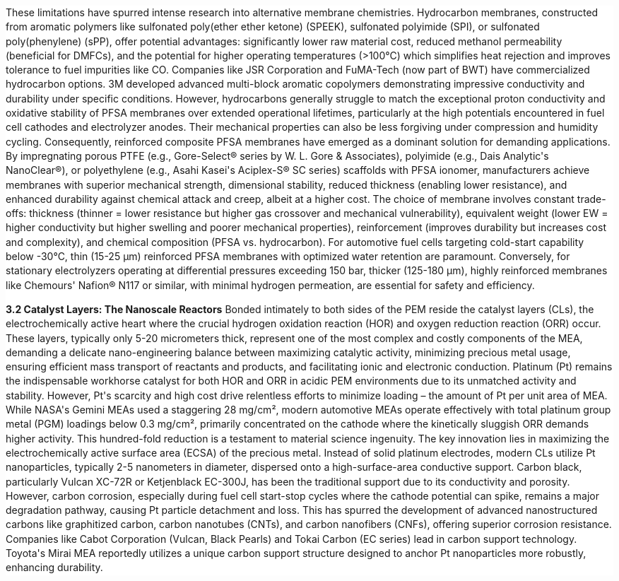 These limitations have spurred intense research into alternative membrane chemistries. Hydrocarbon membranes, constructed from aromatic polymers like sulfonated poly(ether ether ketone) (SPEEK), sulfonated polyimide (SPI), or sulfonated poly(phenylene) (sPP), offer potential advantages: significantly lower raw material cost, reduced methanol permeability (beneficial for DMFCs), and the potential for higher operating temperatures (>100°C) which simplifies heat rejection and improves tolerance to fuel impurities like CO. Companies like JSR Corporation and FuMA-Tech (now part of BWT) have commercialized hydrocarbon options. 3M developed advanced multi-block aromatic copolymers demonstrating impressive conductivity and durability under specific conditions. However, hydrocarbons generally struggle to match the exceptional proton conductivity and oxidative stability of PFSA membranes over extended operational lifetimes, particularly at the high potentials encountered in fuel cell cathodes and electrolyzer anodes. Their mechanical properties can also be less forgiving under compression and humidity cycling. Consequently, reinforced composite PFSA membranes have emerged as a dominant solution for demanding applications. By impregnating porous PTFE (e.g., Gore-Select® series by W. L. Gore & Associates), polyimide (e.g., Dais Analytic's NanoClear®), or polyethylene (e.g., Asahi Kasei's Aciplex-S® SC series) scaffolds with PFSA ionomer, manufacturers achieve membranes with superior mechanical strength, dimensional stability, reduced thickness (enabling lower resistance), and enhanced durability against chemical attack and creep, albeit at a higher cost. The choice of membrane involves constant trade-offs: thickness (thinner = lower resistance but higher gas crossover and mechanical vulnerability), equivalent weight (lower EW = higher conductivity but higher swelling and poorer mechanical properties), reinforcement (improves durability but increases cost and complexity), and chemical composition (PFSA vs. hydrocarbon). For automotive fuel cells targeting cold-start capability below -30°C, thin (15-25 μm) reinforced PFSA membranes with optimized water retention are paramount. Conversely, for stationary electrolyzers operating at differential pressures exceeding 150 bar, thicker (125-180 μm), highly reinforced membranes like Chemours' Nafion® N117 or similar, with minimal hydrogen permeation, are essential for safety and efficiency.

**3.2 Catalyst Layers: The Nanoscale Reactors**
Bonded intimately to both sides of the PEM reside the catalyst layers (CLs), the electrochemically active heart where the crucial hydrogen oxidation reaction (HOR) and oxygen reduction reaction (ORR) occur. These layers, typically only 5-20 micrometers thick, represent one of the most complex and costly components of the MEA, demanding a delicate nano-engineering balance between maximizing catalytic activity, minimizing precious metal usage, ensuring efficient mass transport of reactants and products, and facilitating ionic and electronic conduction. Platinum (Pt) remains the indispensable workhorse catalyst for both HOR and ORR in acidic PEM environments due to its unmatched activity and stability. However, Pt's scarcity and high cost drive relentless efforts to minimize loading – the amount of Pt per unit area of MEA. While NASA's Gemini MEAs used a staggering 28 mg/cm², modern automotive MEAs operate effectively with total platinum group metal (PGM) loadings below 0.3 mg/cm², primarily concentrated on the cathode where the kinetically sluggish ORR demands higher activity. This hundred-fold reduction is a testament to material science ingenuity. The key innovation lies in maximizing the electrochemically active surface area (ECSA) of the precious metal. Instead of solid platinum electrodes, modern CLs utilize Pt nanoparticles, typically 2-5 nanometers in diameter, dispersed onto a high-surface-area conductive support. Carbon black, particularly Vulcan XC-72R or Ketjenblack EC-300J, has been the traditional support due to its conductivity and porosity. However, carbon corrosion, especially during fuel cell start-stop cycles where the cathode potential can spike, remains a major degradation pathway, causing Pt particle detachment and loss. This has spurred the development of advanced nanostructured carbons like graphitized carbon, carbon nanotubes (CNTs), and carbon nanofibers (CNFs), offering superior corrosion resistance. Companies like Cabot Corporation (Vulcan, Black Pearls) and Tokai Carbon (EC series) lead in carbon support technology. Toyota's Mirai MEA reportedly utilizes a unique carbon support structure designed to anchor Pt nanoparticles more robustly, enhancing durability.
